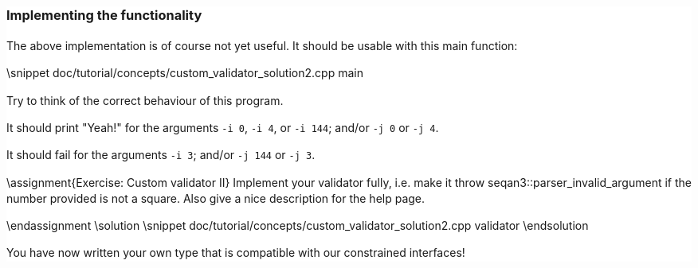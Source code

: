 ### Implementing the functionality

The above implementation is of course not yet useful.
It should be usable with this main function:

\snippet doc/tutorial/concepts/custom_validator_solution2.cpp main

Try to think of the correct behaviour of this program.

It should print "Yeah!" for the arguments `-i 0`, `-i 4`, or `-i 144`; and/or `-j 0` or `-j 4`.

It should fail for the arguments `-i 3`; and/or `-j 144` or `-j 3`.

\assignment{Exercise: Custom validator II}
Implement your validator fully, i.e. make it throw seqan3::parser_invalid_argument if the number provided is not a
square.
Also give a nice description for the help page.

\endassignment
\solution
\snippet doc/tutorial/concepts/custom_validator_solution2.cpp validator
\endsolution

You have now written your own type that is compatible with our constrained interfaces!

